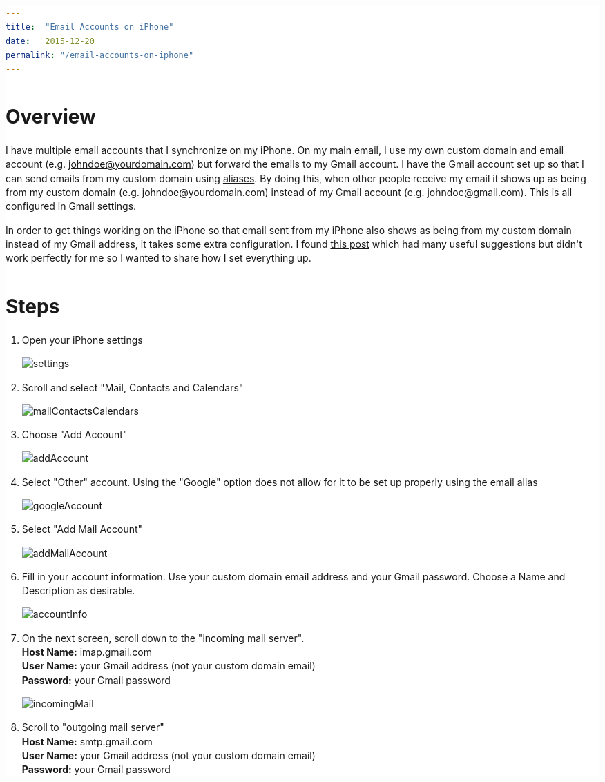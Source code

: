 ```yaml
---
title:  "Email Accounts on iPhone"
date:   2015-12-20
permalink: "/email-accounts-on-iphone"
---
```

# Overview

I have multiple email accounts that I synchronize on my iPhone. On my main email, I use my own custom domain and email account (e.g. johndoe@yourdomain.com) but forward the emails to my Gmail account. I have the Gmail account set up so that I can send emails from my custom domain using [aliases](https://support.google.com/mail/answer/22370?hl=en). By doing this, when other people receive my email it shows up as being from my custom domain (e.g. johndoe@yourdomain.com) instead of my Gmail account (e.g. johndoe@gmail.com). This is all configured in Gmail settings.

In order to get things working on the iPhone so that email sent from my iPhone also shows as being from my custom domain instead of my Gmail address, it takes some extra configuration. I found [this post](http://www.nathanpjones.com/wp/2014/01/using-gmail-aliases-in-ios-7/) which had many useful suggestions but didn't work perfectly for me so I wanted to share how I set everything up.

# Steps

1. Open your iPhone settings

    <img src="{{site.baseurl}}/assets/img/1settings.png" alt="settings" title="iPhone Settings" width="250" />
2. Scroll and select "Mail, Contacts and Calendars"

    <img src="{{site.baseurl}}/assets/img/2mailContactsCalendars.png" alt="mailContactsCalendars" title="Mail, Contacts and Calendars" width="250" />
3. Choose "Add Account"

    <img src="{{site.baseurl}}/assets/img/3addAccount.png" alt="addAccount" title="Add Account" width="250" />
4. Select "Other" account. Using the "Google" option does not allow for it to be set up properly using the email alias

    <img src="{{site.baseurl}}/assets/img/4googleAccount.png" alt="googleAccount" title="Google Account" width="250" />
5. Select "Add Mail Account"

    <img src="{{site.baseurl}}/assets/img/5addMailAccount.png" alt="addMailAccount" title="Add Mail Account" width="250" />
6. Fill in your account information. Use your custom domain email address and your Gmail password. Choose a Name and Description as desirable.

    <img src="{{site.baseurl}}/assets/img/6accountInfo.png" alt="accountInfo" title="Account Info" width="250" />
7. On the next screen, scroll down to the "incoming mail server".<br/>
    **Host Name:** imap.gmail.com<br/>
    **User Name:** your Gmail address (not your custom domain email)<br/>
    **Password:** your Gmail password<br/>
    
    <img src="{{site.baseurl}}/assets/img/7incomingMail.png" alt="incomingMail" title="Incoming Mail Server" width="250" />
8. Scroll to "outgoing mail server"<br/>
    **Host Name:** smtp.gmail.com<br/>
    **User Name:** your Gmail address (not your custom domain email)<br/>
    **Password:** your Gmail password
